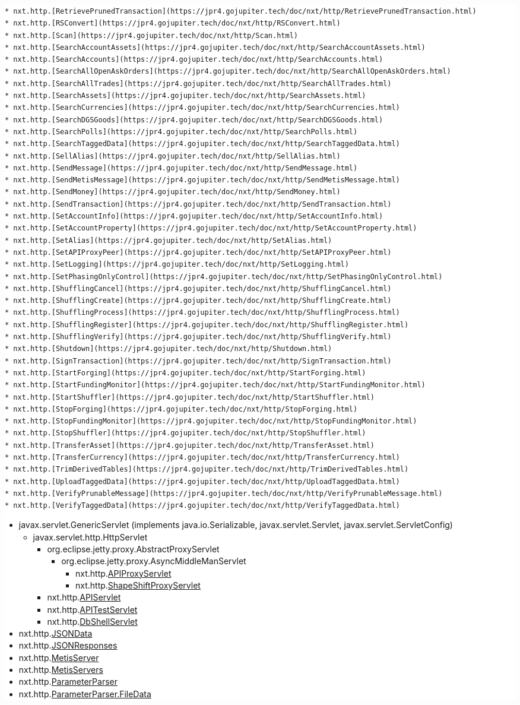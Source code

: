    * nxt.http.[RetrievePrunedTransaction](https://jpr4.gojupiter.tech/doc/nxt/http/RetrievePrunedTransaction.html)
    * nxt.http.[RSConvert](https://jpr4.gojupiter.tech/doc/nxt/http/RSConvert.html)
    * nxt.http.[Scan](https://jpr4.gojupiter.tech/doc/nxt/http/Scan.html)
    * nxt.http.[SearchAccountAssets](https://jpr4.gojupiter.tech/doc/nxt/http/SearchAccountAssets.html)
    * nxt.http.[SearchAccounts](https://jpr4.gojupiter.tech/doc/nxt/http/SearchAccounts.html)
    * nxt.http.[SearchAllOpenAskOrders](https://jpr4.gojupiter.tech/doc/nxt/http/SearchAllOpenAskOrders.html)
    * nxt.http.[SearchAllTrades](https://jpr4.gojupiter.tech/doc/nxt/http/SearchAllTrades.html)
    * nxt.http.[SearchAssets](https://jpr4.gojupiter.tech/doc/nxt/http/SearchAssets.html)
    * nxt.http.[SearchCurrencies](https://jpr4.gojupiter.tech/doc/nxt/http/SearchCurrencies.html)
    * nxt.http.[SearchDGSGoods](https://jpr4.gojupiter.tech/doc/nxt/http/SearchDGSGoods.html)
    * nxt.http.[SearchPolls](https://jpr4.gojupiter.tech/doc/nxt/http/SearchPolls.html)
    * nxt.http.[SearchTaggedData](https://jpr4.gojupiter.tech/doc/nxt/http/SearchTaggedData.html)
    * nxt.http.[SellAlias](https://jpr4.gojupiter.tech/doc/nxt/http/SellAlias.html)
    * nxt.http.[SendMessage](https://jpr4.gojupiter.tech/doc/nxt/http/SendMessage.html)
    * nxt.http.[SendMetisMessage](https://jpr4.gojupiter.tech/doc/nxt/http/SendMetisMessage.html)
    * nxt.http.[SendMoney](https://jpr4.gojupiter.tech/doc/nxt/http/SendMoney.html)
    * nxt.http.[SendTransaction](https://jpr4.gojupiter.tech/doc/nxt/http/SendTransaction.html)
    * nxt.http.[SetAccountInfo](https://jpr4.gojupiter.tech/doc/nxt/http/SetAccountInfo.html)
    * nxt.http.[SetAccountProperty](https://jpr4.gojupiter.tech/doc/nxt/http/SetAccountProperty.html)
    * nxt.http.[SetAlias](https://jpr4.gojupiter.tech/doc/nxt/http/SetAlias.html)
    * nxt.http.[SetAPIProxyPeer](https://jpr4.gojupiter.tech/doc/nxt/http/SetAPIProxyPeer.html)
    * nxt.http.[SetLogging](https://jpr4.gojupiter.tech/doc/nxt/http/SetLogging.html)
    * nxt.http.[SetPhasingOnlyControl](https://jpr4.gojupiter.tech/doc/nxt/http/SetPhasingOnlyControl.html)
    * nxt.http.[ShufflingCancel](https://jpr4.gojupiter.tech/doc/nxt/http/ShufflingCancel.html)
    * nxt.http.[ShufflingCreate](https://jpr4.gojupiter.tech/doc/nxt/http/ShufflingCreate.html)
    * nxt.http.[ShufflingProcess](https://jpr4.gojupiter.tech/doc/nxt/http/ShufflingProcess.html)
    * nxt.http.[ShufflingRegister](https://jpr4.gojupiter.tech/doc/nxt/http/ShufflingRegister.html)
    * nxt.http.[ShufflingVerify](https://jpr4.gojupiter.tech/doc/nxt/http/ShufflingVerify.html)
    * nxt.http.[Shutdown](https://jpr4.gojupiter.tech/doc/nxt/http/Shutdown.html)
    * nxt.http.[SignTransaction](https://jpr4.gojupiter.tech/doc/nxt/http/SignTransaction.html)
    * nxt.http.[StartForging](https://jpr4.gojupiter.tech/doc/nxt/http/StartForging.html)
    * nxt.http.[StartFundingMonitor](https://jpr4.gojupiter.tech/doc/nxt/http/StartFundingMonitor.html)
    * nxt.http.[StartShuffler](https://jpr4.gojupiter.tech/doc/nxt/http/StartShuffler.html)
    * nxt.http.[StopForging](https://jpr4.gojupiter.tech/doc/nxt/http/StopForging.html)
    * nxt.http.[StopFundingMonitor](https://jpr4.gojupiter.tech/doc/nxt/http/StopFundingMonitor.html)
    * nxt.http.[StopShuffler](https://jpr4.gojupiter.tech/doc/nxt/http/StopShuffler.html)
    * nxt.http.[TransferAsset](https://jpr4.gojupiter.tech/doc/nxt/http/TransferAsset.html)
    * nxt.http.[TransferCurrency](https://jpr4.gojupiter.tech/doc/nxt/http/TransferCurrency.html)
    * nxt.http.[TrimDerivedTables](https://jpr4.gojupiter.tech/doc/nxt/http/TrimDerivedTables.html)
    * nxt.http.[UploadTaggedData](https://jpr4.gojupiter.tech/doc/nxt/http/UploadTaggedData.html)
    * nxt.http.[VerifyPrunableMessage](https://jpr4.gojupiter.tech/doc/nxt/http/VerifyPrunableMessage.html)
    * nxt.http.[VerifyTaggedData](https://jpr4.gojupiter.tech/doc/nxt/http/VerifyTaggedData.html)
  * javax.servlet.GenericServlet (implements java.io.Serializable, javax.servlet.Servlet, javax.servlet.ServletConfig)
    * javax.servlet.http.HttpServlet
      * org.eclipse.jetty.proxy.AbstractProxyServlet
        * org.eclipse.jetty.proxy.AsyncMiddleManServlet
          * nxt.http.[APIProxyServlet](https://jpr4.gojupiter.tech/doc/nxt/http/APIProxyServlet.html)
          * nxt.http.[ShapeShiftProxyServlet](https://jpr4.gojupiter.tech/doc/nxt/http/ShapeShiftProxyServlet.html)
      * nxt.http.[APIServlet](https://jpr4.gojupiter.tech/doc/nxt/http/APIServlet.html)
      * nxt.http.[APITestServlet](https://jpr4.gojupiter.tech/doc/nxt/http/APITestServlet.html)
      * nxt.http.[DbShellServlet](https://jpr4.gojupiter.tech/doc/nxt/http/DbShellServlet.html)
  * nxt.http.[JSONData](https://jpr4.gojupiter.tech/doc/nxt/http/JSONData.html)
  * nxt.http.[JSONResponses](https://jpr4.gojupiter.tech/doc/nxt/http/JSONResponses.html)
  * nxt.http.[MetisServer](https://jpr4.gojupiter.tech/doc/nxt/http/MetisServer.html)
  * nxt.http.[MetisServers](https://jpr4.gojupiter.tech/doc/nxt/http/MetisServers.html)
  * nxt.http.[ParameterParser](https://jpr4.gojupiter.tech/doc/nxt/http/ParameterParser.html)
  * nxt.http.[ParameterParser.FileData](https://jpr4.gojupiter.tech/doc/nxt/http/ParameterParser.FileData.html)